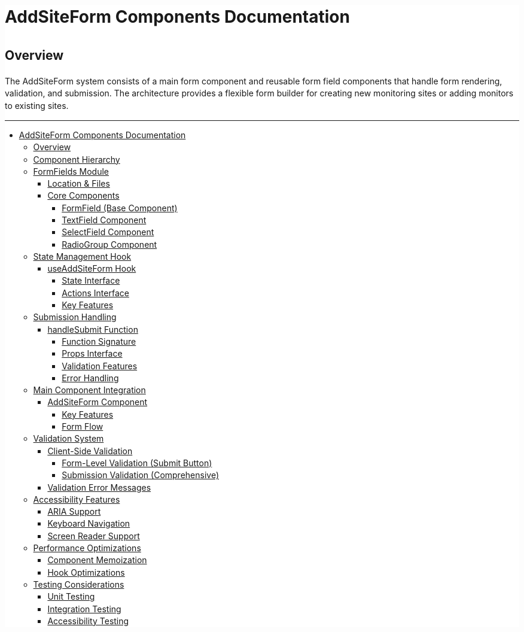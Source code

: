 # AddSiteForm Components Documentation

## Overview

The AddSiteForm system consists of a main form component and reusable form field components that handle form rendering, validation, and submission. The architecture provides a flexible form builder for creating new monitoring sites or adding monitors to existing sites.

---



- [AddSiteForm Components Documentation](#addsiteform-components-documentation)
  - [Overview](#overview)
  - [Component Hierarchy](#component-hierarchy)
  - [FormFields Module](#formfields-module)
    - [Location \& Files](#location--files)
    - [Core Components](#core-components)
      - [FormField (Base Component)](#formfield-base-component)
      - [TextField Component](#textfield-component)
      - [SelectField Component](#selectfield-component)
      - [RadioGroup Component](#radiogroup-component)
  - [State Management Hook](#state-management-hook)
    - [useAddSiteForm Hook](#useaddsiteform-hook)
      - [State Interface](#state-interface)
      - [Actions Interface](#actions-interface)
      - [Key Features](#key-features)
  - [Submission Handling](#submission-handling)
    - [handleSubmit Function](#handlesubmit-function)
      - [Function Signature](#function-signature)
      - [Props Interface](#props-interface)
      - [Validation Features](#validation-features)
      - [Error Handling](#error-handling)
  - [Main Component Integration](#main-component-integration)
    - [AddSiteForm Component](#addsiteform-component)
      - [Key Features](#key-features-1)
      - [Form Flow](#form-flow)
  - [Validation System](#validation-system)
    - [Client-Side Validation](#client-side-validation)
      - [Form-Level Validation (Submit Button)](#form-level-validation-submit-button)
      - [Submission Validation (Comprehensive)](#submission-validation-comprehensive)
    - [Validation Error Messages](#validation-error-messages)
  - [Accessibility Features](#accessibility-features)
    - [ARIA Support](#aria-support)
    - [Keyboard Navigation](#keyboard-navigation)
    - [Screen Reader Support](#screen-reader-support)
  - [Performance Optimizations](#performance-optimizations)
    - [Component Memoization](#component-memoization)
    - [Hook Optimizations](#hook-optimizations)
  - [Testing Considerations](#testing-considerations)
    - [Unit Testing](#unit-testing)
    - [Integration Testing](#integration-testing)
    - [Accessibility Testing](#accessibility-testing)
